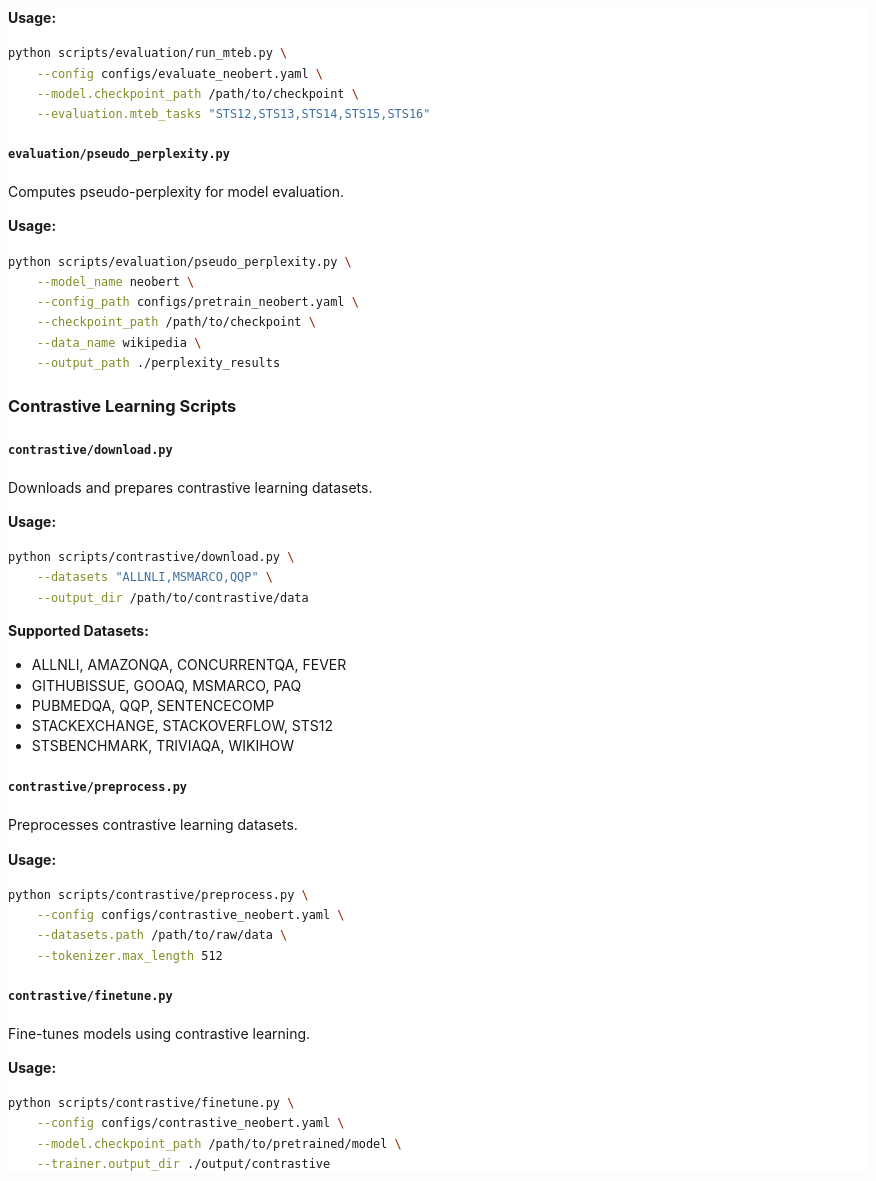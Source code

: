 **Usage:**
```bash
python scripts/evaluation/run_mteb.py \
    --config configs/evaluate_neobert.yaml \
    --model.checkpoint_path /path/to/checkpoint \
    --evaluation.mteb_tasks "STS12,STS13,STS14,STS15,STS16"
```

#### `evaluation/pseudo_perplexity.py`
Computes pseudo-perplexity for model evaluation.

**Usage:**
```bash
python scripts/evaluation/pseudo_perplexity.py \
    --model_name neobert \
    --config_path configs/pretrain_neobert.yaml \
    --checkpoint_path /path/to/checkpoint \
    --data_name wikipedia \
    --output_path ./perplexity_results
```

### Contrastive Learning Scripts

#### `contrastive/download.py`
Downloads and prepares contrastive learning datasets.

**Usage:**
```bash
python scripts/contrastive/download.py \
    --datasets "ALLNLI,MSMARCO,QQP" \
    --output_dir /path/to/contrastive/data
```

**Supported Datasets:**
- ALLNLI, AMAZONQA, CONCURRENTQA, FEVER
- GITHUBISSUE, GOOAQ, MSMARCO, PAQ
- PUBMEDQA, QQP, SENTENCECOMP
- STACKEXCHANGE, STACKOVERFLOW, STS12
- STSBENCHMARK, TRIVIAQA, WIKIHOW

#### `contrastive/preprocess.py`
Preprocesses contrastive learning datasets.

**Usage:**
```bash
python scripts/contrastive/preprocess.py \
    --config configs/contrastive_neobert.yaml \
    --datasets.path /path/to/raw/data \
    --tokenizer.max_length 512
```

#### `contrastive/finetune.py`
Fine-tunes models using contrastive learning.

**Usage:**
```bash
python scripts/contrastive/finetune.py \
    --config configs/contrastive_neobert.yaml \
    --model.checkpoint_path /path/to/pretrained/model \
    --trainer.output_dir ./output/contrastive
```
